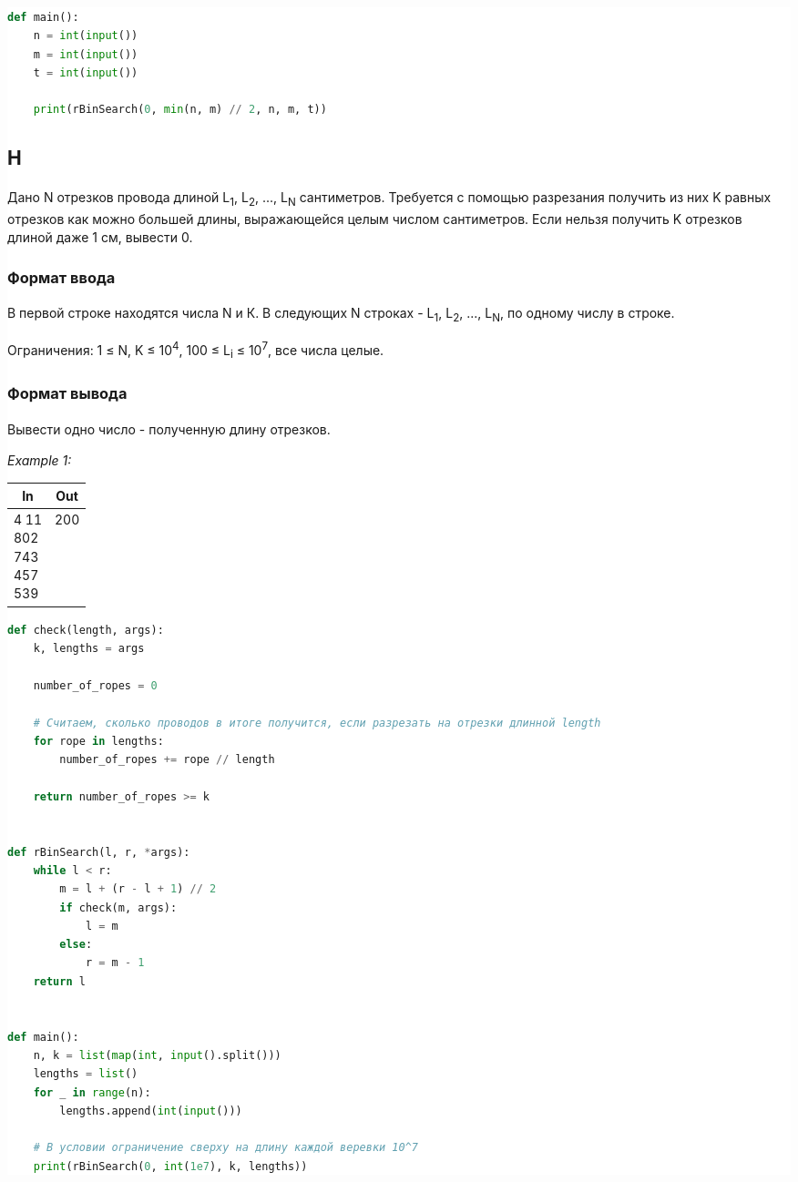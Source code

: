 ```python
def main():
    n = int(input())
    m = int(input())
    t = int(input())

    print(rBinSearch(0, min(n, m) // 2, n, m, t))
```

## H

Дано N отрезков провода длиной L<sub>1</sub>, L<sub>2</sub>, ..., L<sub>N</sub> сантиметров. Требуется с помощью разрезания получить из них K равных отрезков как можно большей длины, выражающейся целым числом сантиметров. Если нельзя получить K отрезков длиной даже 1 см, вывести 0.

### Формат ввода

В первой строке находятся числа N и К. В следующих N строках - L<sub>1</sub>, L<sub>2</sub>, ..., L<sub>N</sub>, по одному числу в строке.

Ограничения: 1 ≤ N, K ≤ 10<sup>4</sup>, 100 ≤ L<sub>i</sub> ≤ 10<sup>7</sup>, все числа целые. 

### Формат вывода

Вывести одно число - полученную длину отрезков.

<i>Example 1:</i>

| In | Out |
|----|-----|
| 4 11<br>802<br>743<br>457<br>539 | 200 |

```python
def check(length, args):
    k, lengths = args

    number_of_ropes = 0

    # Считаем, сколько проводов в итоге получится, если разрезать на отрезки длинной length
    for rope in lengths:
        number_of_ropes += rope // length

    return number_of_ropes >= k  


def rBinSearch(l, r, *args):
    while l < r:
        m = l + (r - l + 1) // 2
        if check(m, args):
            l = m
        else:
            r = m - 1
    return l


def main():
    n, k = list(map(int, input().split()))
    lengths = list()
    for _ in range(n):
        lengths.append(int(input()))

    # В условии ограничение сверху на длину каждой веревки 10^7
    print(rBinSearch(0, int(1e7), k, lengths))
```
